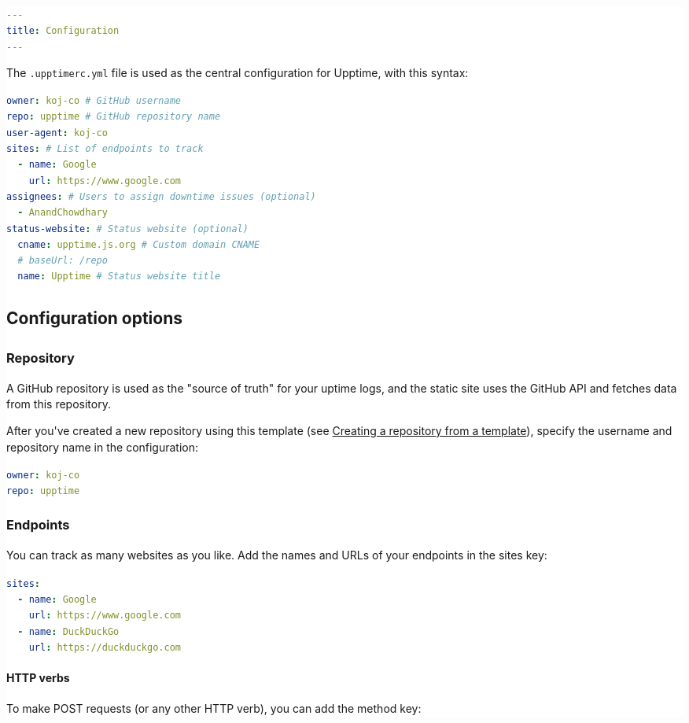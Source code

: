 ```yaml
---
title: Configuration
---
```


The `.upptimerc.yml` file is used as the central configuration for Upptime, with this syntax:

```yaml
owner: koj-co # GitHub username
repo: upptime # GitHub repository name
user-agent: koj-co
sites: # List of endpoints to track
  - name: Google
    url: https://www.google.com
assignees: # Users to assign downtime issues (optional)
  - AnandChowdhary
status-website: # Status website (optional)
  cname: upptime.js.org # Custom domain CNAME
  # baseUrl: /repo
  name: Upptime # Status website title
```

## Configuration options

### Repository

A GitHub repository is used as the "source of truth" for your uptime logs, and the static site uses the GitHub API and fetches data from this repository.

After you've created a new repository using this template (see [Creating a repository from a template](https://docs.github.com/en/github/creating-cloning-and-archiving-repositories/creating-a-repository-from-a-template)), specify the username and repository name in the configuration:

```yaml
owner: koj-co
repo: upptime
```

### Endpoints

You can track as many websites as you like. Add the names and URLs of your endpoints in the sites key:

```yaml
sites:
  - name: Google
    url: https://www.google.com
  - name: DuckDuckGo
    url: https://duckduckgo.com
```

#### HTTP verbs

To make POST requests (or any other HTTP verb), you can add the method key:
